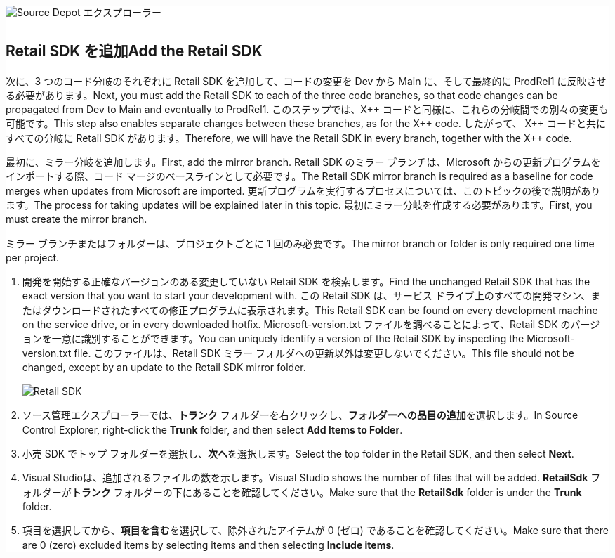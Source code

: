 ![Source Depot エクスプローラー](./media/7-source-depot-explorer.png)

## <a name="add-the-retail-sdk"></a><span data-ttu-id="ea473-256">Retail SDK を追加</span><span class="sxs-lookup"><span data-stu-id="ea473-256">Add the Retail SDK</span></span>

<span data-ttu-id="ea473-257">次に、3 つのコード分岐のそれぞれに Retail SDK を追加して、コードの変更を Dev から Main に、そして最終的に ProdRel1 に反映させる必要があります。</span><span class="sxs-lookup"><span data-stu-id="ea473-257">Next, you must add the Retail SDK to each of the three code branches, so that code changes can be propagated from Dev to Main and eventually to ProdRel1.</span></span> <span data-ttu-id="ea473-258">このステップでは、X++ コードと同様に、これらの分岐間での別々の変更も可能です。</span><span class="sxs-lookup"><span data-stu-id="ea473-258">This step also enables separate changes between these branches, as for the X++ code.</span></span> <span data-ttu-id="ea473-259">したがって、 X++ コードと共にすべての分岐に Retail SDK があります。</span><span class="sxs-lookup"><span data-stu-id="ea473-259">Therefore, we will have the Retail SDK in every branch, together with the X++ code.</span></span> 

<span data-ttu-id="ea473-260">最初に、ミラー分岐を追加します。</span><span class="sxs-lookup"><span data-stu-id="ea473-260">First, add the mirror branch.</span></span> <span data-ttu-id="ea473-261">Retail SDK のミラー ブランチは、Microsoft からの更新プログラムをインポートする際、コード マージのベースラインとして必要です。</span><span class="sxs-lookup"><span data-stu-id="ea473-261">The Retail SDK mirror branch is required as a baseline for code merges when updates from Microsoft are imported.</span></span> <span data-ttu-id="ea473-262">更新プログラムを実行するプロセスについては、このトピックの後で説明があります。</span><span class="sxs-lookup"><span data-stu-id="ea473-262">The process for taking updates will be explained later in this topic.</span></span> <span data-ttu-id="ea473-263">最初にミラー分岐を作成する必要があります。</span><span class="sxs-lookup"><span data-stu-id="ea473-263">First, you must create the mirror branch.</span></span>

<span data-ttu-id="ea473-264">ミラー ブランチまたはフォルダーは、プロジェクトごとに 1 回のみ必要です。</span><span class="sxs-lookup"><span data-stu-id="ea473-264">The mirror branch or folder is only required one time per project.</span></span>

1. <span data-ttu-id="ea473-265">開発を開始する正確なバージョンのある変更していない Retail SDK を検索します。</span><span class="sxs-lookup"><span data-stu-id="ea473-265">Find the unchanged Retail SDK that has the exact version that you want to start your development with.</span></span> <span data-ttu-id="ea473-266">この Retail SDK は、サービス ドライブ上のすべての開発マシン、またはダウンロードされたすべての修正プログラムに表示されます。</span><span class="sxs-lookup"><span data-stu-id="ea473-266">This Retail SDK can be found on every development machine on the service drive, or in every downloaded hotfix.</span></span> <span data-ttu-id="ea473-267">Microsoft-version.txt ファイルを調べることによって、Retail SDK のバージョンを一意に識別することができます。</span><span class="sxs-lookup"><span data-stu-id="ea473-267">You can uniquely identify a version of the Retail SDK by inspecting the Microsoft-version.txt file.</span></span> <span data-ttu-id="ea473-268">このファイルは、Retail SDK ミラー フォルダへの更新以外は変更しないでください。</span><span class="sxs-lookup"><span data-stu-id="ea473-268">This file should not be changed, except by an update to the Retail SDK mirror folder.</span></span>

    ![Retail SDK](./media/8-retail-sdk.png)

2. <span data-ttu-id="ea473-270">ソース管理エクスプローラーでは、**トランク** フォルダーを右クリックし、**フォルダーへの品目の追加**を選択します。</span><span class="sxs-lookup"><span data-stu-id="ea473-270">In Source Control Explorer, right-click the **Trunk** folder, and then select **Add Items to Folder**.</span></span>
2. <span data-ttu-id="ea473-271">小売 SDK でトップ フォルダーを選択し、**次へ**を選択します。</span><span class="sxs-lookup"><span data-stu-id="ea473-271">Select the top folder in the Retail SDK, and then select **Next**.</span></span>
3. <span data-ttu-id="ea473-272">Visual Studioは、追加されるファイルの数を示します。</span><span class="sxs-lookup"><span data-stu-id="ea473-272">Visual Studio shows the number of files that will be added.</span></span> <span data-ttu-id="ea473-273">**RetailSdk** フォルダーが**トランク** フォルダーの下にあることを確認してください。</span><span class="sxs-lookup"><span data-stu-id="ea473-273">Make sure that the **RetailSdk** folder is under the **Trunk** folder.</span></span>
4. <span data-ttu-id="ea473-274">項目を選択してから、**項目を含む**を選択して、除外されたアイテムが 0 (ゼロ) であることを確認してください。</span><span class="sxs-lookup"><span data-stu-id="ea473-274">Make sure that there are 0 (zero) excluded items by selecting items and then selecting **Include items**.</span></span>
